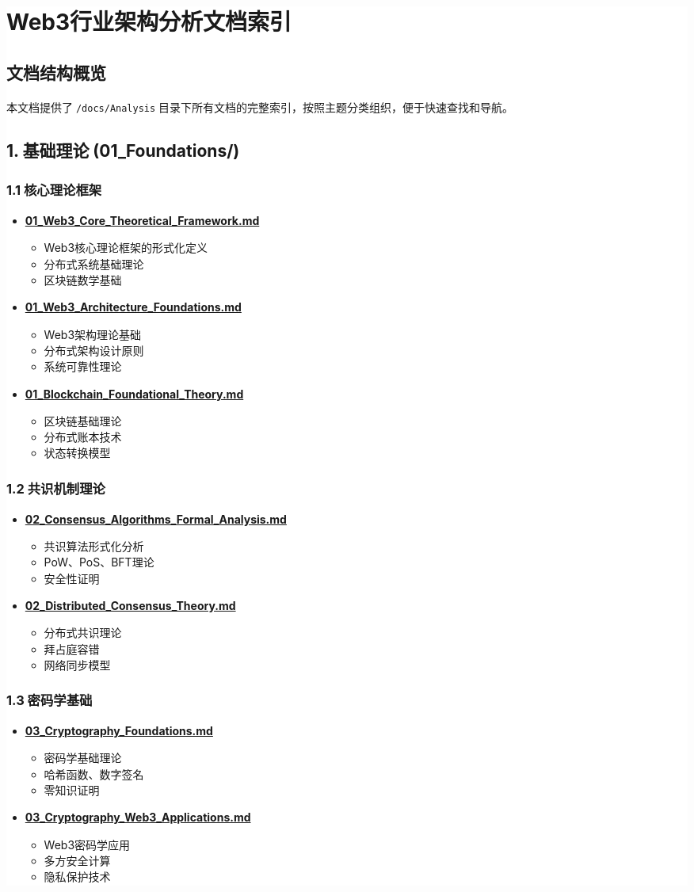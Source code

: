 # Web3行业架构分析文档索引

## 文档结构概览

本文档提供了 `/docs/Analysis` 目录下所有文档的完整索引，按照主题分类组织，便于快速查找和导航。

## 1. 基础理论 (01_Foundations/)

### 1.1 核心理论框架

- **[01_Web3_Core_Theoretical_Framework.md](./01_Foundations/01_Web3_Core_Theoretical_Framework.md)**
  - Web3核心理论框架的形式化定义
  - 分布式系统基础理论
  - 区块链数学基础

- **[01_Web3_Architecture_Foundations.md](./01_Foundations/01_Web3_Architecture_Foundations.md)**
  - Web3架构理论基础
  - 分布式架构设计原则
  - 系统可靠性理论

- **[01_Blockchain_Foundational_Theory.md](./01_Foundations/01_Blockchain_Foundational_Theory.md)**
  - 区块链基础理论
  - 分布式账本技术
  - 状态转换模型

### 1.2 共识机制理论

- **[02_Consensus_Algorithms_Formal_Analysis.md](./01_Foundations/02_Consensus_Algorithms_Formal_Analysis.md)**
  - 共识算法形式化分析
  - PoW、PoS、BFT理论
  - 安全性证明

- **[02_Distributed_Consensus_Theory.md](./01_Foundations/02_Distributed_Consensus_Theory.md)**
  - 分布式共识理论
  - 拜占庭容错
  - 网络同步模型

### 1.3 密码学基础

- **[03_Cryptography_Foundations.md](./01_Foundations/03_Cryptography_Foundations.md)**
  - 密码学基础理论
  - 哈希函数、数字签名
  - 零知识证明

- **[03_Cryptography_Web3_Applications.md](./01_Foundations/03_Cryptography_Web3_Applications.md)**
  - Web3密码学应用
  - 多方安全计算
  - 隐私保护技术
